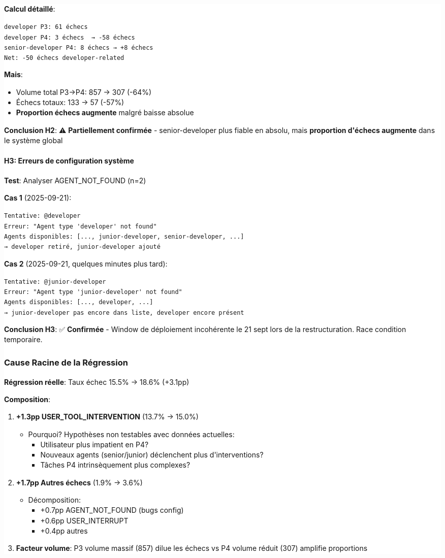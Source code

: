 **Calcul détaillé**:
```
developer P3: 61 échecs
developer P4: 3 échecs  → -58 échecs
senior-developer P4: 8 échecs → +8 échecs
Net: -50 échecs developer-related
```

**Mais**:
- Volume total P3→P4: 857 → 307 (-64%)
- Échecs totaux: 133 → 57 (-57%)
- **Proportion échecs augmente** malgré baisse absolue

**Conclusion H2**: ⚠️ **Partiellement confirmée** - senior-developer plus fiable en absolu, mais **proportion d'échecs augmente** dans le système global

#### H3: Erreurs de configuration système

**Test**: Analyser AGENT_NOT_FOUND (n=2)

**Cas 1** (2025-09-21):
```
Tentative: @developer
Erreur: "Agent type 'developer' not found"
Agents disponibles: [..., junior-developer, senior-developer, ...]
→ developer retiré, junior-developer ajouté
```

**Cas 2** (2025-09-21, quelques minutes plus tard):
```
Tentative: @junior-developer
Erreur: "Agent type 'junior-developer' not found"
Agents disponibles: [..., developer, ...]
→ junior-developer pas encore dans liste, developer encore présent
```

**Conclusion H3**: ✅ **Confirmée** - Window de déploiement incohérente le 21 sept lors de la restructuration. Race condition temporaire.

### Cause Racine de la Régression

**Régression réelle**: Taux échec 15.5% → 18.6% (+3.1pp)

**Composition**:
1. **+1.3pp USER_TOOL_INTERVENTION** (13.7% → 15.0%)
   - Pourquoi? Hypothèses non testables avec données actuelles:
     - Utilisateur plus impatient en P4?
     - Nouveaux agents (senior/junior) déclenchent plus d'interventions?
     - Tâches P4 intrinsèquement plus complexes?

2. **+1.7pp Autres échecs** (1.9% → 3.6%)
   - Décomposition:
     - +0.7pp AGENT_NOT_FOUND (bugs config)
     - +0.6pp USER_INTERRUPT
     - +0.4pp autres

3. **Facteur volume**: P3 volume massif (857) dilue les échecs vs P4 volume réduit (307) amplifie proportions
